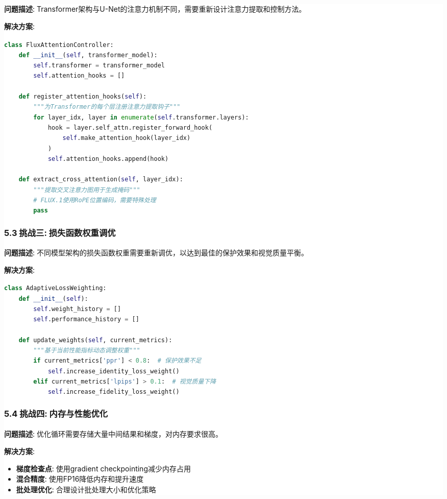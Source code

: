 **问题描述**: 
Transformer架构与U-Net的注意力机制不同，需要重新设计注意力提取和控制方法。

**解决方案**:
```python
class FluxAttentionController:
    def __init__(self, transformer_model):
        self.transformer = transformer_model
        self.attention_hooks = []
    
    def register_attention_hooks(self):
        """为Transformer的每个层注册注意力提取钩子"""
        for layer_idx, layer in enumerate(self.transformer.layers):
            hook = layer.self_attn.register_forward_hook(
                self.make_attention_hook(layer_idx)
            )
            self.attention_hooks.append(hook)
    
    def extract_cross_attention(self, layer_idx):
        """提取交叉注意力图用于生成掩码"""
        # FLUX.1使用RoPE位置编码，需要特殊处理
        pass
```

### 5.3 挑战三: 损失函数权重调优

**问题描述**: 
不同模型架构的损失函数权重需要重新调优，以达到最佳的保护效果和视觉质量平衡。

**解决方案**:
```python
class AdaptiveLossWeighting:
    def __init__(self):
        self.weight_history = []
        self.performance_history = []
    
    def update_weights(self, current_metrics):
        """基于当前性能指标动态调整权重"""
        if current_metrics['ppr'] < 0.8:  # 保护效果不足
            self.increase_identity_loss_weight()
        elif current_metrics['lpips'] > 0.1:  # 视觉质量下降
            self.increase_fidelity_loss_weight()
```

### 5.4 挑战四: 内存与性能优化

**问题描述**: 
优化循环需要存储大量中间结果和梯度，对内存要求很高。

**解决方案**:
- **梯度检查点**: 使用gradient checkpointing减少内存占用
- **混合精度**: 使用FP16降低内存和提升速度
- **批处理优化**: 合理设计批处理大小和优化策略
